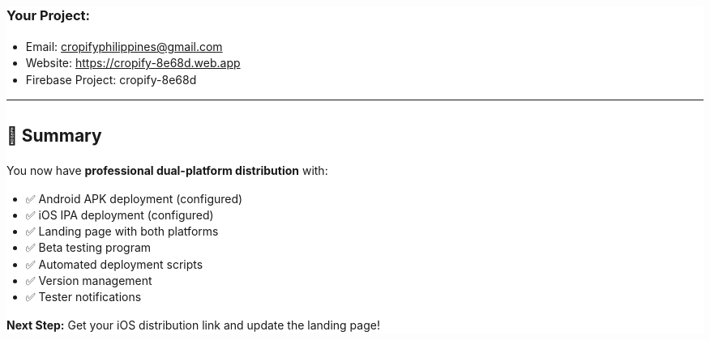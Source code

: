 ### Your Project:
- Email: cropifyphilippines@gmail.com
- Website: https://cropify-8e68d.web.app
- Firebase Project: cropify-8e68d

---

## 🎉 Summary

You now have **professional dual-platform distribution** with:
- ✅ Android APK deployment (configured)
- ✅ iOS IPA deployment (configured)
- ✅ Landing page with both platforms
- ✅ Beta testing program
- ✅ Automated deployment scripts
- ✅ Version management
- ✅ Tester notifications

**Next Step:** Get your iOS distribution link and update the landing page!

